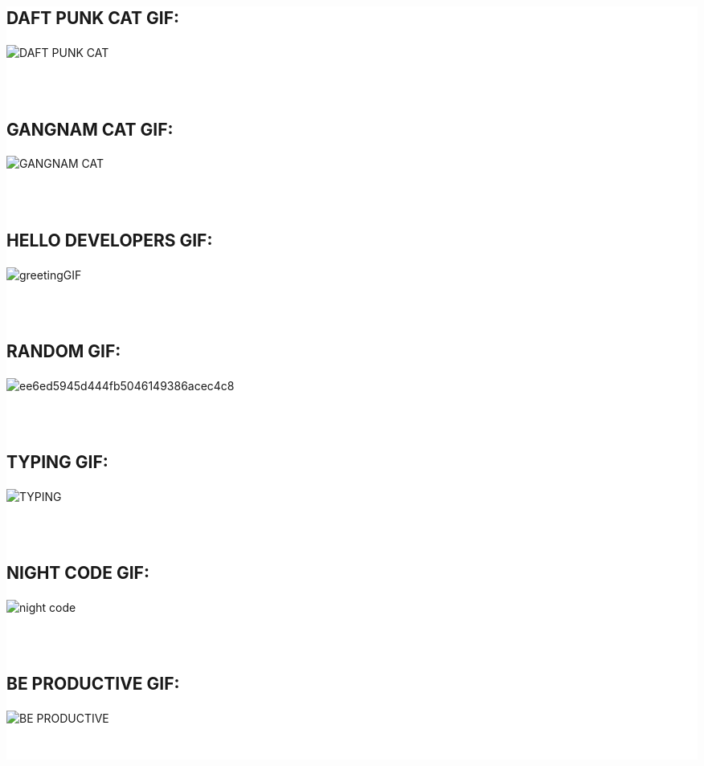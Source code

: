 ## DAFT PUNK CAT GIF:
![DAFT PUNK CAT](https://github.com/Rupal-Dhurde/CoolREADME.github.io/assets/138601399/99796a13-9498-4a3c-a24f-19c7a5a36f4d)
<br>
<br>
<br>

## GANGNAM CAT GIF:
![GANGNAM CAT](https://github.com/Rupal-Dhurde/CoolREADME.github.io/assets/138601399/a51b19ce-68cf-41c9-855b-dd6ca170c7fb)
<br>
<br>
<br>


## HELLO DEVELOPERS GIF:
![greetingGIF](https://github.com/Rupal-Dhurde/CoolREADME.github.io/assets/138601399/3e60b856-20e9-4e91-aaf1-c2234e825f31)
<br>
<br>
<br>

## RANDOM GIF:
![ee6ed5945d444fb5046149386acec4c8](https://github.com/Rupal-Dhurde/CoolREADME.github.io/assets/138601399/8cd9cbeb-3f66-4369-b4a8-6b4699ddc676)
<br>
<br>
<br>

## TYPING GIF:
![TYPING](https://github.com/Rupal-Dhurde/CoolREADME.github.io/assets/138601399/196874e8-3354-45bd-b9dd-7ddaf48d0546)
<br>
<br>
<br>

## NIGHT CODE GIF:
![night code](https://github.com/Rupal-Dhurde/CoolREADME.github.io/assets/138601399/b26371df-e077-4dad-b541-43baca67a736)
<br>
<br>
<br>

## BE PRODUCTIVE GIF:
![BE PRODUCTIVE](https://github.com/Rupal-Dhurde/CoolREADME.github.io/assets/138601399/9f990d20-2059-4df0-a9be-069fd593b9d6)
<br>
<br>
<br>
